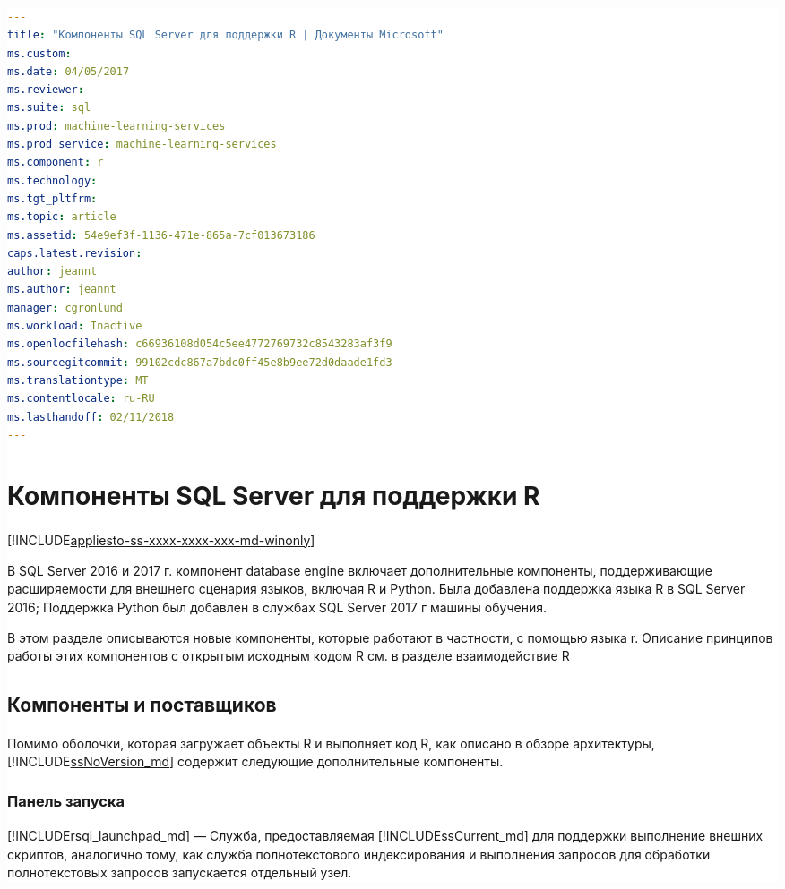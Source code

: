 ```yaml
---
title: "Компоненты SQL Server для поддержки R | Документы Microsoft"
ms.custom: 
ms.date: 04/05/2017
ms.reviewer: 
ms.suite: sql
ms.prod: machine-learning-services
ms.prod_service: machine-learning-services
ms.component: r
ms.technology: 
ms.tgt_pltfrm: 
ms.topic: article
ms.assetid: 54e9ef3f-1136-471e-865a-7cf013673186
caps.latest.revision: 
author: jeannt
ms.author: jeannt
manager: cgronlund
ms.workload: Inactive
ms.openlocfilehash: c66936108d054c5ee4772769732c8543283af3f9
ms.sourcegitcommit: 99102cdc867a7bdc0ff45e8b9ee72d0daade1fd3
ms.translationtype: MT
ms.contentlocale: ru-RU
ms.lasthandoff: 02/11/2018
---
```

# <a name="components-in-sql-server-to-support-r"></a>Компоненты SQL Server для поддержки R
[!INCLUDE[appliesto-ss-xxxx-xxxx-xxx-md-winonly](../../includes/appliesto-ss-xxxx-xxxx-xxx-md-winonly.md)]

В SQL Server 2016 и 2017 г. компонент database engine включает дополнительные компоненты, поддерживающие расширяемости для внешнего сценария языков, включая R и Python. Была добавлена поддержка языка R в SQL Server 2016; Поддержка Python был добавлен в службах SQL Server 2017 г машины обучения.

В этом разделе описываются новые компоненты, которые работают в частности, с помощью языка r. Описание принципов работы этих компонентов с открытым исходным кодом R см. в разделе [взаимодействие R](r-interoperability-in-sql-server.md)

## <a name="components-and-providers"></a>Компоненты и поставщиков

Помимо оболочки, которая загружает объекты R и выполняет код R, как описано в обзоре архитектуры, [!INCLUDE[ssNoVersion_md](../../includes/ssnoversion-md.md)] содержит следующие дополнительные компоненты.

### <a name="launchpad"></a>Панель запуска 

[!INCLUDE[rsql_launchpad_md](../../includes/rsql-launchpad-md.md)] — Служба, предоставляемая [!INCLUDE[ssCurrent_md](../../includes/sscurrent-md.md)] для поддержки выполнение внешних скриптов, аналогично тому, как служба полнотекстового индексирования и выполнения запросов для обработки полнотекстовых запросов запускается отдельный узел.
